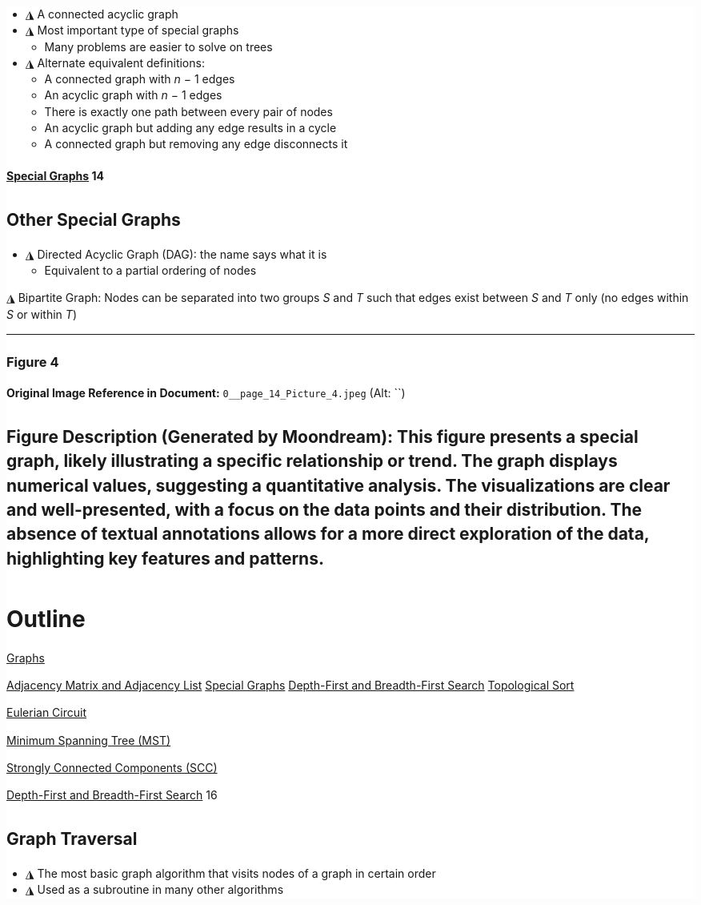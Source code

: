 - ◮ A connected acyclic graph
- ◮ Most important type of special graphs
	- Many problems are easier to solve on trees
- ◮ Alternate equivalent definitions:
	- A connected graph with *n* − 1 edges
	- An acyclic graph with *n* − 1 edges
	- There is exactly one path between every pair of nodes
	- An acyclic graph but adding any edge results in a cycle
	- A connected graph but removing any edge disconnects it

#### [Special Graphs](#page-12-0) 14

## **Other Special Graphs**

- ◮ Directed Acyclic Graph (DAG): the name says what it is
	- Equivalent to a partial ordering of nodes

◮ Bipartite Graph: Nodes can be separated into two groups *S* and *T* such that edges exist between *S* and *T* only (no edges within *S* or within *T*)


---
### Figure 4

**Original Image Reference in Document:** `0__page_14_Picture_4.jpeg` (Alt: ``)

**Figure Description (Generated by Moondream):**
This figure presents a special graph, likely illustrating a specific relationship or trend. The graph displays numerical values, suggesting a quantitative analysis. The visualizations are clear and well-presented, with a focus on the data points and their distribution. The absence of textual annotations allows for a more direct exploration of the data, highlighting key features and patterns.
---


# **Outline**

<span id="page-15-0"></span>[Graphs](#page-1-0)

[Adjacency Matrix and Adjacency List](#page-4-0) [Special Graphs](#page-12-0) [Depth-First and Breadth-First Search](#page-15-0) [Topological Sort](#page-19-0)

[Eulerian Circuit](#page-23-0)

[Minimum Spanning Tree \(MST\)](#page-27-0)

[Strongly Connected Components \(SCC\)](#page-34-0)

[Depth-First and Breadth-First Search](#page-15-0) 16

## **Graph Traversal**

- ◮ The most basic graph algorithm that visits nodes of a graph in certain order
- ◮ Used as a subroutine in many other algorithms
